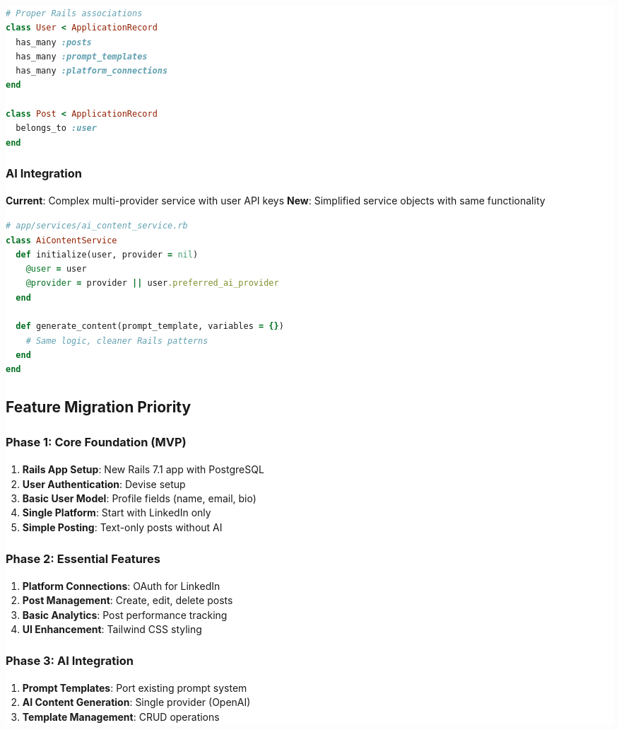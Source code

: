 ```ruby
# Proper Rails associations
class User < ApplicationRecord
  has_many :posts
  has_many :prompt_templates
  has_many :platform_connections
end

class Post < ApplicationRecord
  belongs_to :user
end
```

### AI Integration
**Current**: Complex multi-provider service with user API keys
**New**: Simplified service objects with same functionality

```ruby
# app/services/ai_content_service.rb
class AiContentService
  def initialize(user, provider = nil)
    @user = user
    @provider = provider || user.preferred_ai_provider
  end
  
  def generate_content(prompt_template, variables = {})
    # Same logic, cleaner Rails patterns
  end
end
```

## Feature Migration Priority

### Phase 1: Core Foundation (MVP)
1. **Rails App Setup**: New Rails 7.1 app with PostgreSQL
2. **User Authentication**: Devise setup
3. **Basic User Model**: Profile fields (name, email, bio)
4. **Single Platform**: Start with LinkedIn only
5. **Simple Posting**: Text-only posts without AI

### Phase 2: Essential Features
1. **Platform Connections**: OAuth for LinkedIn
2. **Post Management**: Create, edit, delete posts
3. **Basic Analytics**: Post performance tracking
4. **UI Enhancement**: Tailwind CSS styling

### Phase 3: AI Integration
1. **Prompt Templates**: Port existing prompt system
2. **AI Content Generation**: Single provider (OpenAI)
3. **Template Management**: CRUD operations
